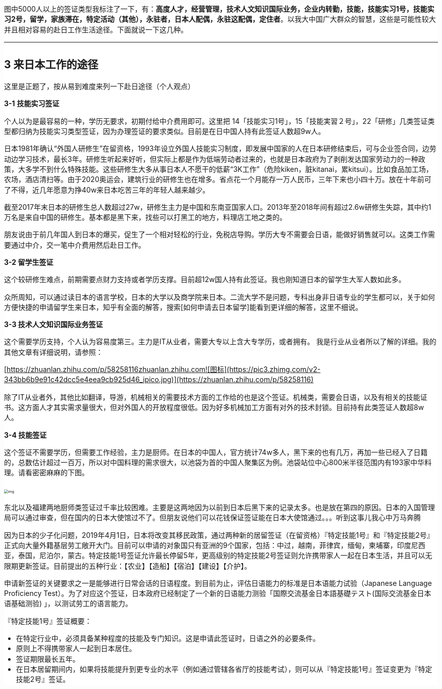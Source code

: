 图中5000人以上的签证类型我标注了一下，有：**高度人才，经营管理，技术人文知识国际业务，企业内转勤，技能，技能实习1号，技能实习2号，留学，家族滞在，特定活动（其他），永驻者，日本人配偶，永驻这配偶，定住者**。以我大中国广大群众的智慧，这些是可能性较大并且相对容易的赴日工作生活途径。下面就说一下这几种。

------

## 3 来日本工作的途径

这里是正题了，按从易到难度来列一下赴日途径（个人观点）

**3-1** **技能实习签证**

个人以为是最容易的一种，学历无要求，初期付给中介费用即可。这里把 14「技能实习1号」，15「技能実習２号」，22「研修」几类签证类型都归纳为技能实习类型签证，因为办理签证的要求类似。目前是在日中国人持有此签证人数超9w人。

日本1981年确认“外国人研修生”在留资格，1993年设立外国人技能实习制度，即发展中国家的人在日本研修结束后，可与企业签合同，边劳动边学习技术，最长3年。研修生听起来好听，但实际上都是作为低端劳动者过来的，也就是日本政府为了剥削发达国家劳动力的一种政策，大多学不到什么特殊技能。这些研修生大多从事日本人不愿干的低薪“3K工作”（危险kiken，脏kitanai，累kitsui）。比如食品加工场，农场，酒店清扫等。由于2020奥运会，建筑行业的研修生也在增多。省点花一个月能存一万人民币，三年下来也小四十万。放在十年前可了不得，近几年愿意为挣40w来日本吃苦三年的年轻人越来越少。

截至2017年末日本的研修生总人数超过27w，研修生主力是中国和东南亚国家人口。2013年至2018年间有超过2.6w研修生失踪，其中约1万名是来自中国的研修生。基本都是黑下来，找些可以打黑工的地方，料理店工地之类的。

朋友说由于前几年国人到日本的爆买，促生了一个相对轻松的行业，免税店导购。学历大专不需要会日语，能做好销售就可以。这类工作需要通过中介，交一笔中介费用然后赴日工作。

**3-2 留学生签证**

这个较研修生难点，前期需要点财力支持或者学历支撑。目前超12w国人持有此签证。我也刚知道日本的留学生大军人数如此多。

众所周知，可以通过读日本的语言学校，日本的大学以及商学院来日本。二流大学不是问题，专科出身非日语专业的学生都可以，关于如何方便快捷的申请留学生来日本，知乎有全面的解答，搜索[如何申请去日本留学]能看到更详细的解答，这里不细说。

**3-3 技术人文知识国际业务签证**

这个需要学历支持，个人认为容易度第三。主力是IT从业者，需要大专以上含大专学历，或者拥有。 我是行业从业者所以了解的详细。我的其他文章有详细说明，请参照：

[https://zhuanlan.zhihu.com/p/58258116zhuanlan.zhihu.com![图标](https://pic3.zhimg.com/v2-343bb6b9e91c42dcc5e4eea9cb925d46_ipico.jpg)](https://zhuanlan.zhihu.com/p/58258116)

除了IT从业者外，其他比如翻译，导游，机械相关的需要技术方面的工作给的也是这个签证。机械类，需要会日语，以及有相关的技能证书。这方面人才其实需求量很大，但对外国人的开放程度很低。因为好多机械加工方面有对外的技术封锁。目前持有此类签证人数超8w人。

**3-4 技能签证**

这个签证不需要学历，但需要工作经验，主力是厨师。在日本的中国人，官方统计74w多人，黑下来的也有几万，再加一些已经入了日籍的，总数估计超过一百万，所以对中国料理的需求很大，以池袋为首的中国人聚集区为例。池袋站位中心800米半径范围内有193家中华料理。请看密密麻麻的下图。

<img src="https://tva1.sinaimg.cn/large/e6c9d24ely1go6klnp491j21400rzdmh.jpg" alt="img" style="zoom:50%;" />

东北以及福建两地厨师类签证过千率比较困难。主要是这两地因为以前到日本后黑下来的记录太多。也是放在第四的原因。日本的入国管理局可以通过审查，但在国内的日本大使馆过不了。但朋友说他们可以花钱保证签证能在日本大使馆通过。。。听到这事儿我心中万马奔腾

因为日本的少子化问题，2019年4月1日，日本将改变其移民政策，通过两种新的居留签证（在留资格）『特定技能1号』和『特定技能2号』正式向大量外籍基层劳工敞开大门。目前可以申请的对象国只有亚洲的9个国家，包括：中过，越南，菲律宾，缅甸，柬埔寨，印度尼西亚，泰国，尼泊尔，蒙古。特定技能1号签证允许最长停留5年，更高级别的特定技能2号签证则允许携带家人一起在日本生活，并且可以无限期更新签证。目前提出的五种行业：【农业】【造船】【宿泊】【建设】【介护】。

申请新签证的关键要求之一是能够进行日常会话的日语程度。到目前为止，评估日语能力的标准是日本语能力试验（Japanese Language Proficiency Test）。为了对应这个签证，日本政府已经制定了一个新的日语能力测验「国際交流基金日本語基礎テスト(国际交流基金日本语基础测验) 」，以测试劳工的语言能力。

『特定技能1号』签证概要：

- 在特定行业中，必须具备某种程度的技能及专门知识。这是申请此签证时，日语之外的必要条件。
- 原则上不得携带家人一起到日本居住。
- 签证期限最长五年。
- 在日本居留期间内，如果将技能提升到更专业的水平（例如通过管辖各省厅的技能考试），则可以从『特定技能1号』签证变更为『特定技能2号』签证。
